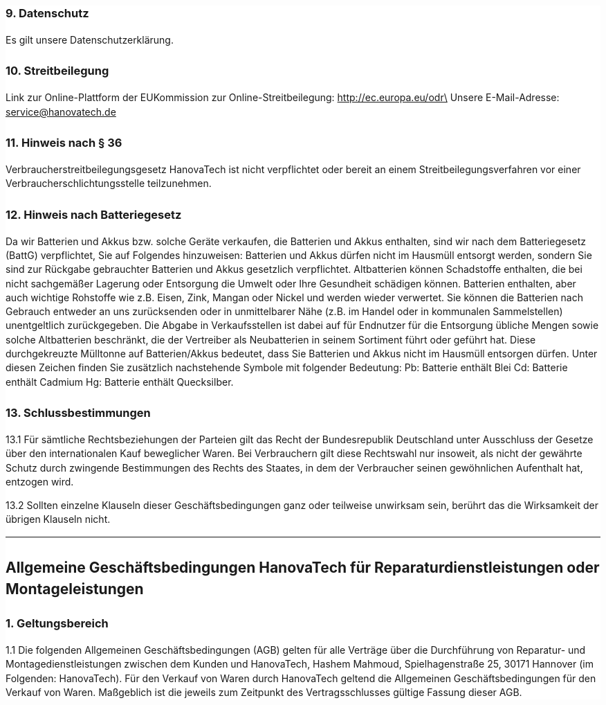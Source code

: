 ### 9. Datenschutz

Es gilt unsere Datenschutzerklärung.

### 10. Streitbeilegung

Link zur Online-Plattform der EUKommission zur Online-Streitbeilegung: http://ec.europa.eu/odr\
Unsere E-Mail-Adresse: service@hanovatech.de

### 11. Hinweis nach § 36

Verbraucherstreitbeilegungsgesetz HanovaTech ist nicht verpflichtet oder bereit an einem Streitbeilegungsverfahren vor einer Verbraucherschlichtungsstelle teilzunehmen.

### 12. Hinweis nach Batteriegesetz

Da wir Batterien und Akkus bzw. solche Geräte verkaufen, die Batterien und Akkus enthalten, sind wir nach dem Batteriegesetz (BattG) verpflichtet, Sie auf Folgendes hinzuweisen: Batterien und Akkus dürfen nicht im Hausmüll entsorgt werden, sondern Sie sind zur Rückgabe gebrauchter Batterien und Akkus gesetzlich verpflichtet. Altbatterien können Schadstoffe enthalten, die bei nicht sachgemäßer Lagerung oder Entsorgung die Umwelt oder Ihre Gesundheit schädigen können. Batterien enthalten, aber auch wichtige Rohstoffe wie z.B. Eisen, Zink, Mangan oder Nickel und werden wieder verwertet. Sie können die Batterien nach Gebrauch entweder an uns zurücksenden oder in unmittelbarer Nähe (z.B. im Handel oder in kommunalen Sammelstellen) unentgeltlich zurückgegeben. Die Abgabe in Verkaufsstellen ist dabei auf für Endnutzer für die Entsorgung übliche Mengen sowie solche Altbatterien beschränkt, die der Vertreiber als Neubatterien in seinem Sortiment führt oder geführt hat. Diese durchgekreuzte Mülltonne auf Batterien/Akkus bedeutet, dass Sie Batterien und Akkus nicht im Hausmüll entsorgen dürfen. Unter diesen Zeichen finden Sie zusätzlich nachstehende Symbole mit folgender Bedeutung: Pb: Batterie enthält Blei Cd: Batterie enthält Cadmium Hg: Batterie enthält Quecksilber. 

### 13. Schlussbestimmungen

13.1 Für sämtliche Rechtsbeziehungen der Parteien gilt das Recht der Bundesrepublik Deutschland unter Ausschluss der Gesetze über den internationalen Kauf beweglicher Waren. Bei Verbrauchern gilt diese Rechtswahl nur insoweit, als nicht der gewährte Schutz durch zwingende Bestimmungen des Rechts des Staates, in dem der Verbraucher seinen gewöhnlichen Aufenthalt hat, entzogen wird.

13.2 Sollten einzelne Klauseln dieser Geschäftsbedingungen ganz oder teilweise unwirksam sein, berührt das die Wirksamkeit der übrigen Klauseln nicht.

- - -

## Allgemeine Geschäftsbedingungen HanovaTech für Reparaturdienstleistungen oder Montageleistungen

### 1. Geltungsbereich

1.1 Die folgenden Allgemeinen Geschäftsbedingungen (AGB) gelten für alle Verträge über die Durchführung von Reparatur- und Montagedienstleistungen zwischen dem Kunden und HanovaTech, Hashem Mahmoud, Spielhagenstraße 25, 30171 Hannover (im Folgenden: HanovaTech). Für den Verkauf von Waren durch HanovaTech geltend die Allgemeinen Geschäftsbedingungen für den Verkauf von Waren. Maßgeblich ist die jeweils zum Zeitpunkt des Vertragsschlusses gültige Fassung dieser AGB.
